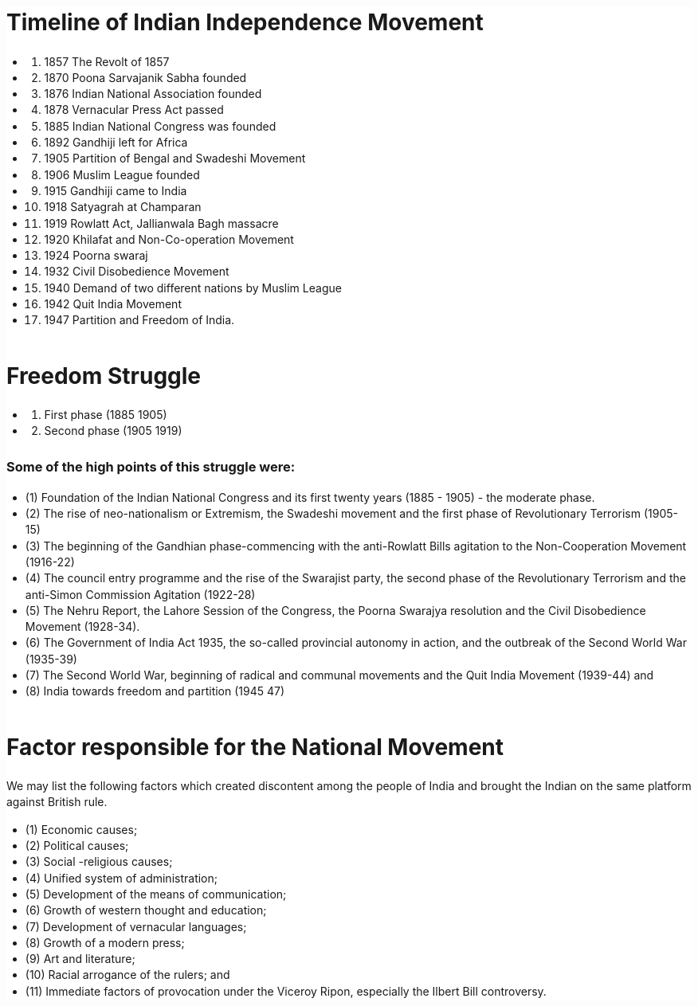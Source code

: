 # **Timeline of Indian Independence Movement**

- 1. 1857 The Revolt of 1857
- 2. 1870 Poona Sarvajanik Sabha founded
- 3. 1876 Indian National Association founded
- 4. 1878 Vernacular Press Act passed
- 5. 1885 Indian National Congress was founded
- 6. 1892 Gandhiji left for Africa
- 7. 1905 Partition of Bengal and Swadeshi Movement
- 8. 1906 Muslim League founded
- 9. 1915 Gandhiji came to India
- 10. 1918 Satyagrah at Champaran
- 11. 1919 Rowlatt Act, Jallianwala Bagh massacre
- 12. 1920 Khilafat and Non-Co-operation Movement
- 13. 1924 Poorna swaraj
- 14. 1932 Civil Disobedience Movement
- 15. 1940 Demand of two different nations by Muslim League
- 16. 1942 Quit India Movement
- 17. 1947 Partition and Freedom of India.

# **Freedom Struggle**

- 1. First phase (1885 1905)
- 2. Second phase (1905 1919)

### **Some of the high points of this struggle were:**

- (1) Foundation of the Indian National Congress and its first twenty years (1885 - 1905) - the moderate phase.
- (2) The rise of neo-nationalism or Extremism, the Swadeshi movement and the first phase of Revolutionary Terrorism (1905-15)
- (3) The beginning of the Gandhian phase-commencing with the anti-Rowlatt Bills agitation to the Non-Cooperation Movement (1916-22)
- (4) The council entry programme and the rise of the Swarajist party, the second phase of the Revolutionary Terrorism and the anti-Simon Commission Agitation (1922-28)
- (5) The Nehru Report, the Lahore Session of the Congress, the Poorna Swarajya resolution and the Civil Disobedience Movement (1928-34).
- (6) The Government of India Act 1935, the so-called provincial autonomy in action, and the outbreak of the Second World War (1935-39)
- (7) The Second World War, beginning of radical and communal movements and the Quit India Movement (1939-44) and
- (8) India towards freedom and partition (1945 47)

# **Factor responsible for the National Movement**

We may list the following factors which created discontent among the people of India and brought the Indian on the same platform against British rule.

- (1) Economic causes;
- (2) Political causes;
- (3) Social -religious causes;
- (4) Unified system of administration;
- (5) Development of the means of communication;
- (6) Growth of western thought and education;
- (7) Development of vernacular languages;
- (8) Growth of a modern press;
- (9) Art and literature;
- (10) Racial arrogance of the rulers; and
- (11) Immediate factors of provocation under the Viceroy Ripon, especially the Ilbert Bill controversy.
